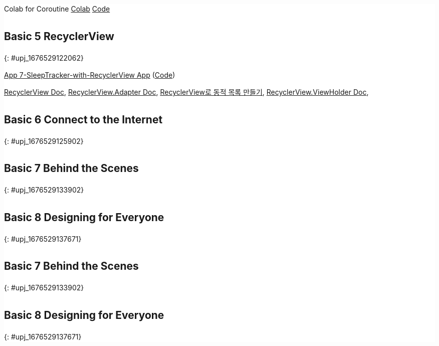 Colab for Coroutine
[Colab](https://developer.android.com/codelabs/kotlin-coroutines)
[Code](https://github.com/googlecodelabs/kotlin-coroutines)

## Basic 5 RecyclerView
{: #upj_1676529122062}

[App 7-SleepTracker-with-RecyclerView App](https://github.com/udacity/andfun-kotlin-sleep-tracker-with-recyclerview)
([Code](https://github1s.com/udacity/andfun-kotlin-sleep-tracker-with-recyclerview))

[RecyclerView Doc](https://developer.android.com/jetpack/androidx/releases/recyclerview?hl=ko),
[RecyclerView.Adapter Doc](https://developer.android.com/reference/androidx/recyclerview/widget/RecyclerView.Adapter),
[RecyclerView로 동적 목록 만들기](https://developer.android.com/guide/topics/ui/layout/recyclerview?hl=ko),
[RecyclerView.ViewHolder Doc](https://developer.android.com/reference/androidx/recyclerview/widget/RecyclerView.ViewHolder),


## Basic 6 Connect to the Internet
{: #upj_1676529125902}

## Basic 7 Behind the Scenes
{: #upj_1676529133902}

## Basic 8 Designing for Everyone
{: #upj_1676529137671}

## Basic 7 Behind the Scenes
{: #upj_1676529133902}

## Basic 8 Designing for Everyone
{: #upj_1676529137671}

